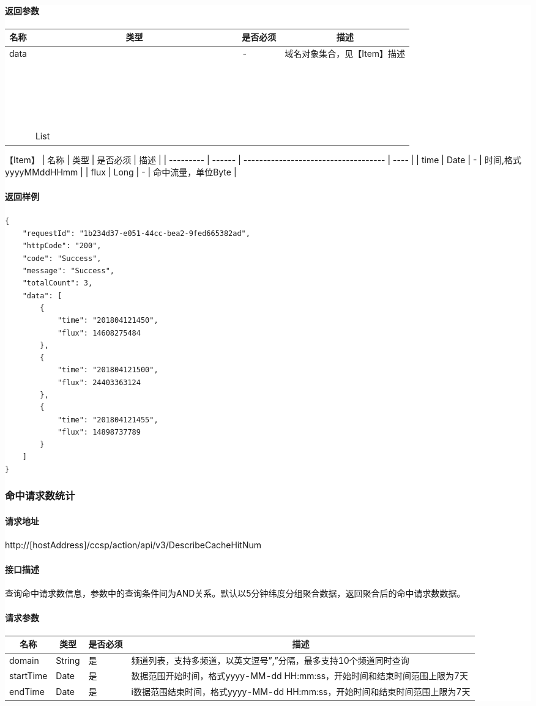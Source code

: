 #### 返回参数

| 名称      | 类型     | 是否必须   |  描述                            |
| --------- | ------ | ---------------------------------------- | ---- |
| data | List<Object> | - | 域名对象集合，见【Item】描述 |

【Item】
| 名称   | 类型     | 是否必须   |  描述                    |
| --------- | ------ | ------------------------------------ | ---- |
| time | Date | - | 时间,格式yyyyMMddHHmm |
| flux | Long | - | 命中流量，单位Byte |

#### 返回样例

```
{
    "requestId": "1b234d37-e051-44cc-bea2-9fed665382ad",
    "httpCode": "200",
    "code": "Success",
    "message": "Success",
    "totalCount": 3,
    "data": [
        {
            "time": "201804121450",
            "flux": 14608275484
        },
        {
            "time": "201804121500",
            "flux": 24403363124
        },
        {
            "time": "201804121455",
            "flux": 14898737789
        }
    ]
}
```

### 命中请求数统计
#### 请求地址
http://[hostAddress]/ccsp/action/api/v3/DescribeCacheHitNum

#### 接口描述

查询命中请求数信息，参数中的查询条件间为AND关系。默认以5分钟纬度分组聚合数据，返回聚合后的命中请求数数据。

#### 请求参数

| 名称      | 类型   | 是否必须   |  描述                              |
| --------- | ------ | ---------------------------------------- | ---- |
| domain | String | 是 | 频道列表，支持多频道，以英文逗号”,”分隔，最多支持10个频道同时查询 |
| startTime | Date | 是 | 数据范围开始时间，格式yyyy-MM-dd HH:mm:ss，开始时间和结束时间范围上限为7天 |
| endTime | Date | 是 | i数据范围结束时间，格式yyyy-MM-dd HH:mm:ss，开始时间和结束时间范围上限为7天 |
